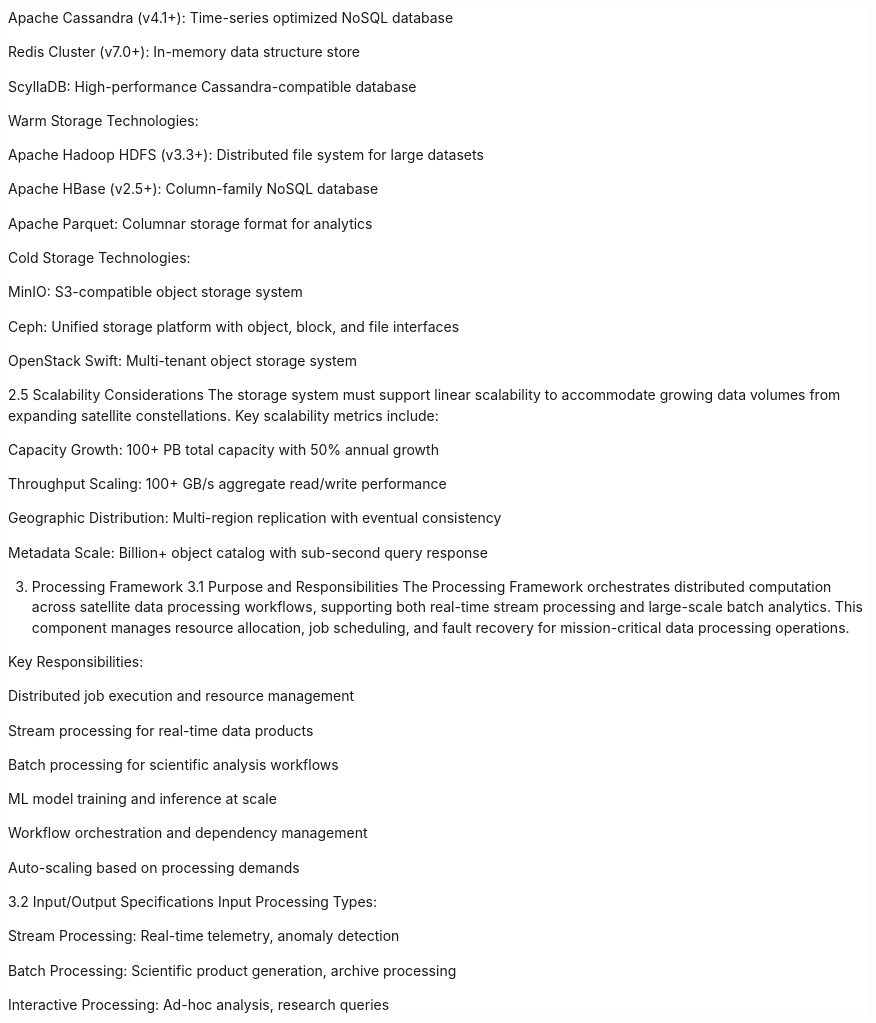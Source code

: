 Apache Cassandra (v4.1+): Time-series optimized NoSQL database

Redis Cluster (v7.0+): In-memory data structure store

ScyllaDB: High-performance Cassandra-compatible database

Warm Storage Technologies:

Apache Hadoop HDFS (v3.3+): Distributed file system for large datasets

Apache HBase (v2.5+): Column-family NoSQL database

Apache Parquet: Columnar storage format for analytics

Cold Storage Technologies:

MinIO: S3-compatible object storage system

Ceph: Unified storage platform with object, block, and file interfaces

OpenStack Swift: Multi-tenant object storage system

2.5 Scalability Considerations
The storage system must support linear scalability to accommodate growing data volumes from expanding satellite constellations. Key scalability metrics include:

Capacity Growth: 100+ PB total capacity with 50% annual growth

Throughput Scaling: 100+ GB/s aggregate read/write performance

Geographic Distribution: Multi-region replication with eventual consistency

Metadata Scale: Billion+ object catalog with sub-second query response

3. Processing Framework
3.1 Purpose and Responsibilities
The Processing Framework orchestrates distributed computation across satellite data processing workflows, supporting both real-time stream processing and large-scale batch analytics. This component manages resource allocation, job scheduling, and fault recovery for mission-critical data processing operations.

Key Responsibilities:

Distributed job execution and resource management

Stream processing for real-time data products

Batch processing for scientific analysis workflows

ML model training and inference at scale

Workflow orchestration and dependency management

Auto-scaling based on processing demands

3.2 Input/Output Specifications
Input Processing Types:

Stream Processing: Real-time telemetry, anomaly detection

Batch Processing: Scientific product generation, archive processing

Interactive Processing: Ad-hoc analysis, research queries
